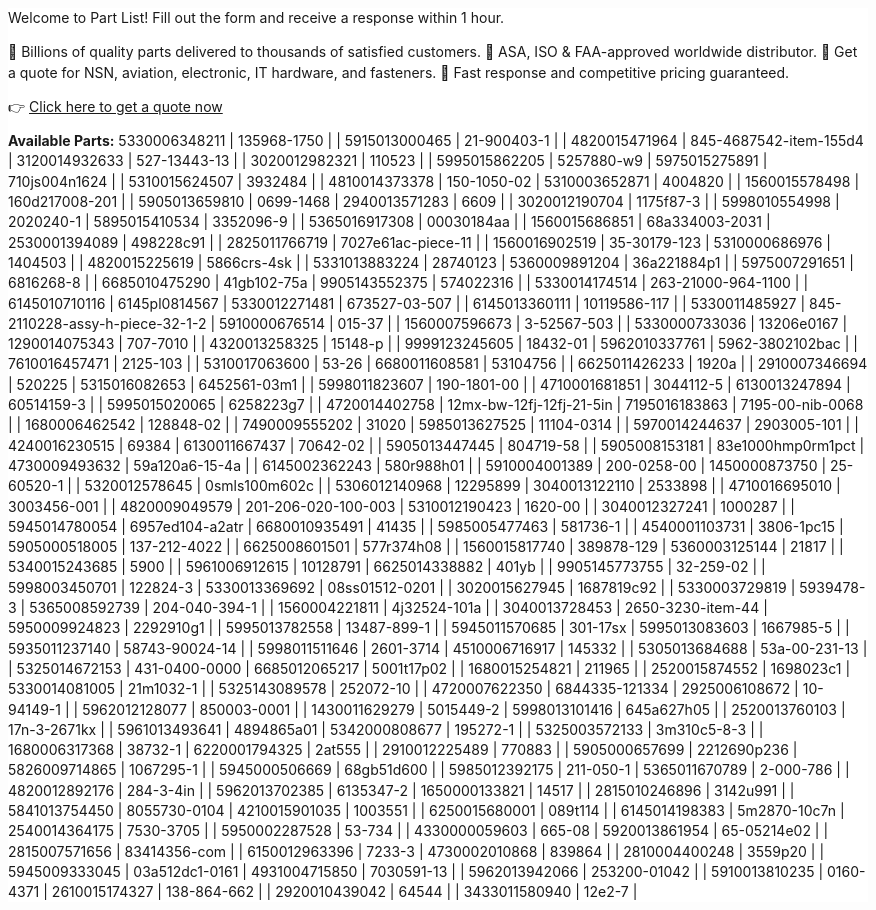 Welcome to Part List! Fill out the form and receive a response within 1 hour. 

🔹 Billions of quality parts delivered to thousands of satisfied customers.
🔹 ASA, ISO & FAA-approved worldwide distributor.
🔹 Get a quote for NSN, aviation, electronic, IT hardware, and fasteners.
🔹 Fast response and competitive pricing guaranteed.

👉 [Click here to get a quote now](https://forms.gle/zb5Qi9NdgbbANaDG6)


**Available Parts:**
5330006348211 | 135968-1750 |  | 5915013000465 | 21-900403-1 |  | 4820015471964 | 845-4687542-item-155d4 | 
3120014932633 | 527-13443-13 |  | 3020012982321 | 110523 |  | 5995015862205 | 5257880-w9 | 
5975015275891 | 710js004n1624 |  | 5310015624507 | 3932484 |  | 4810014373378 | 150-1050-02 | 
5310003652871 | 4004820 |  | 1560015578498 | 160d217008-201 |  | 5905013659810 | 0699-1468 | 
2940013571283 | 6609 |  | 3020012190704 | 1175f87-3 |  | 5998010554998 | 2020240-1 | 
5895015410534 | 3352096-9 |  | 5365016917308 | 00030184aa |  | 1560015686851 | 68a334003-2031 | 
2530001394089 | 498228c91 |  | 2825011766719 | 7027e61ac-piece-11 |  | 1560016902519 | 35-30179-123 | 
5310000686976 | 1404503 |  | 4820015225619 | 5866crs-4sk |  | 5331013883224 | 28740123 | 
5360009891204 | 36a221884p1 |  | 5975007291651 | 6816268-8 |  | 6685010475290 | 41gb102-75a | 
9905143552375 | 574022316 |  | 5330014174514 | 263-21000-964-1100 |  | 6145010710116 | 6145pl0814567 | 
5330012271481 | 673527-03-507 |  | 6145013360111 | 10119586-117 |  | 5330011485927 | 845-2110228-assy-h-piece-32-1-2 | 
5910000676514 | 015-37 |  | 1560007596673 | 3-52567-503 |  | 5330000733036 | 13206e0167 | 
1290014075343 | 707-7010 |  | 4320013258325 | 15148-p |  | 9999123245605 | 18432-01 | 
5962010337761 | 5962-3802102bac |  | 7610016457471 | 2125-103 |  | 5310017063600 | 53-26 | 
6680011608581 | 53104756 |  | 6625011426233 | 1920a |  | 2910007346694 | 520225 | 
5315016082653 | 6452561-03m1 |  | 5998011823607 | 190-1801-00 |  | 4710001681851 | 3044112-5 | 
6130013247894 | 60514159-3 |  | 5995015020065 | 6258223g7 |  | 4720014402758 | 12mx-bw-12fj-12fj-21-5in | 
7195016183863 | 7195-00-nib-0068 |  | 1680006462542 | 128848-02 |  | 7490009555202 | 31020 | 
5985013627525 | 11104-0314 |  | 5970014244637 | 2903005-101 |  | 4240016230515 | 69384 | 
6130011667437 | 70642-02 |  | 5905013447445 | 804719-58 |  | 5905008153181 | 83e1000hmp0rm1pct | 
4730009493632 | 59a120a6-15-4a |  | 6145002362243 | 580r988h01 |  | 5910004001389 | 200-0258-00 | 
1450000873750 | 25-60520-1 |  | 5320012578645 | 0smls100m602c |  | 5306012140968 | 12295899 | 
3040013122110 | 2533898 |  | 4710016695010 | 3003456-001 |  | 4820009049579 | 201-206-020-100-003 | 
5310012190423 | 1620-00 |  | 3040012327241 | 1000287 |  | 5945014780054 | 6957ed104-a2atr | 
6680010935491 | 41435 |  | 5985005477463 | 581736-1 |  | 4540001103731 | 3806-1pc15 | 
5905000518005 | 137-212-4022 |  | 6625008601501 | 577r374h08 |  | 1560015817740 | 389878-129 | 
5360003125144 | 21817 |  | 5340015243685 | 5900 |  | 5961006912615 | 10128791 | 
6625014338882 | 401yb |  | 9905145773755 | 32-259-02 |  | 5998003450701 | 122824-3 | 
5330013369692 | 08ss01512-0201 |  | 3020015627945 | 1687819c92 |  | 5330003729819 | 5939478-3 | 
5365008592739 | 204-040-394-1 |  | 1560004221811 | 4j32524-101a |  | 3040013728453 | 2650-3230-item-44 | 
5950009924823 | 2292910g1 |  | 5995013782558 | 13487-899-1 |  | 5945011570685 | 301-17sx | 
5995013083603 | 1667985-5 |  | 5935011237140 | 58743-90024-14 |  | 5998011511646 | 2601-3714 | 
4510006716917 | 145332 |  | 5305013684688 | 53a-00-231-13 |  | 5325014672153 | 431-0400-0000 | 
6685012065217 | 5001t17p02 |  | 1680015254821 | 211965 |  | 2520015874552 | 1698023c1 | 
5330014081005 | 21m1032-1 |  | 5325143089578 | 252072-10 |  | 4720007622350 | 6844335-121334 | 
2925006108672 | 10-94149-1 |  | 5962012128077 | 850003-0001 |  | 1430011629279 | 5015449-2 | 
5998013101416 | 645a627h05 |  | 2520013760103 | 17n-3-2671kx |  | 5961013493641 | 4894865a01 | 
5342000808677 | 195272-1 |  | 5325003572133 | 3m310c5-8-3 |  | 1680006317368 | 38732-1 | 
6220001794325 | 2at555 |  | 2910012225489 | 770883 |  | 5905000657699 | 2212690p236 | 
5826009714865 | 1067295-1 |  | 5945000506669 | 68gb51d600 |  | 5985012392175 | 211-050-1 | 
5365011670789 | 2-000-786 |  | 4820012892176 | 284-3-4in |  | 5962013702385 | 6135347-2 | 
1650000133821 | 14517 |  | 2815010246896 | 3142u991 |  | 5841013754450 | 8055730-0104 | 
4210015901035 | 1003551 |  | 6250015680001 | 089t114 |  | 6145014198383 | 5m2870-10c7n | 
2540014364175 | 7530-3705 |  | 5950002287528 | 53-734 |  | 4330000059603 | 665-08 | 
5920013861954 | 65-05214e02 |  | 2815007571656 | 83414356-com |  | 6150012963396 | 7233-3 | 
4730002010868 | 839864 |  | 2810004400248 | 3559p20 |  | 5945009333045 | 03a512dc1-0161 | 
4931004715850 | 7030591-13 |  | 5962013942066 | 253200-01042 |  | 5910013810235 | 0160-4371 | 
2610015174327 | 138-864-662 |  | 2920010439042 | 64544 |  | 3433011580940 | 12e2-7 | 